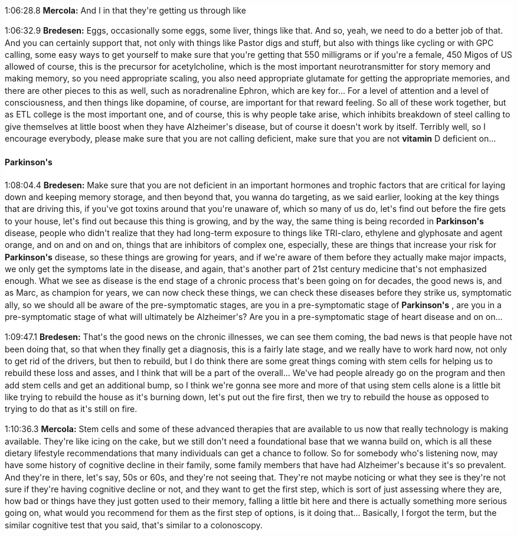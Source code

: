 1:06:28.8  **Mercola:**  And I in that they're getting us through like

1:06:32.9  **Bredesen:**  Eggs, occasionally some eggs, some liver, things like that. And so, yeah, we need to do a better job of that. And you can certainly support that, not only with things like Pastor digs and stuff, but also with things like cycling or with GPC calling, some easy ways to get yourself to make sure that you're getting that 550 milligrams or if you're a female, 450 Migos of US allowed of course, this is the precursor for acetylcholine, which is the most important neurotransmitter for story memory and making memory, so you need appropriate scaling, you also need appropriate glutamate for getting the appropriate memories, and there are other pieces to this as well, such as noradrenaline Ephron, which are key for... For a level of attention and a level of consciousness, and then things like dopamine, of course, are important for that reward feeling. So all of these work together, but as ETL college is the most important one, and of course, this is why people take arise, which inhibits breakdown of steel calling to give themselves at little boost when they have Alzheimer's disease, but of course it doesn't work by itself. Terribly well, so I encourage everybody, please make sure that you are not calling deficient, make sure that you are not  **vitamin**  D deficient on...

#### Parkinson's

1:08:04.4  **Bredesen:**  Make sure that you are not deficient in an important hormones and trophic factors that are critical for laying down and keeping memory storage, and then beyond that, you wanna do targeting, as we said earlier, looking at the key things that are driving this, if you've got toxins around that you're unaware of, which so many of us do, let's find out before the fire gets to your house, let's find out because this thing is growing, and by the way, the same thing is being recorded in  **Parkinson's**  disease, people who didn't realize that they had long-term exposure to things like TRI-claro, ethylene and glyphosate and agent orange, and on and on and on, things that are inhibitors of complex one, especially, these are things that increase your risk for  **Parkinson's**  disease, so these things are growing for years, and if we're aware of them before they actually make major impacts, we only get the symptoms late in the disease, and again, that's another part of 21st century medicine that's not emphasized enough. What we see as disease is the end stage of a chronic process that's been going on for decades, the good news is, and as Marc, as champion for years, we can now check these things, we can check these diseases before they strike us, symptomatic ally, so we should all be aware of the pre-symptomatic stages, are you in a pre-symptomatic stage of  **Parkinson's** , are you in a pre-symptomatic stage of what will ultimately be Alzheimer's? Are you in a pre-symptomatic stage of heart disease and on on...

1:09:47.1  **Bredesen:**  That's the good news on the chronic illnesses, we can see them coming, the bad news is that people have not been doing that, so that when they finally get a diagnosis, this is a fairly late stage, and we really have to work hard now, not only to get rid of the drivers, but then to rebuild, but I do think there are some great things coming with stem cells for helping us to rebuild these loss and asses, and I think that will be a part of the overall... We've had people already go on the program and then add stem cells and get an additional bump, so I think we're gonna see more and more of that using stem cells alone is a little bit like trying to rebuild the house as it's burning down, let's put out the fire first, then we try to rebuild the house as opposed to trying to do that as it's still on fire.

1:10:36.3  **Mercola:**  Stem cells and some of these advanced therapies that are available to us now that really technology is making available. They're like icing on the cake, but we still don't need a foundational base that we wanna build on, which is all these dietary lifestyle recommendations that many individuals can get a chance to follow. So for somebody who's listening now, may have some history of cognitive decline in their family, some family members that have had Alzheimer's because it's so prevalent. And they're in there, let's say, 50s or 60s, and they're not seeing that. They're not maybe noticing or what they see is they're not sure if they're having cognitive decline or not, and they want to get the first step, which is sort of just assessing where they are, how bad or things have they just gotten used to their memory, falling a little bit here and there is actually something more serious going on, what would you recommend for them as the first step of options, is it doing that... Basically, I forgot the term, but the similar cognitive test that you said, that's similar to a colonoscopy.
